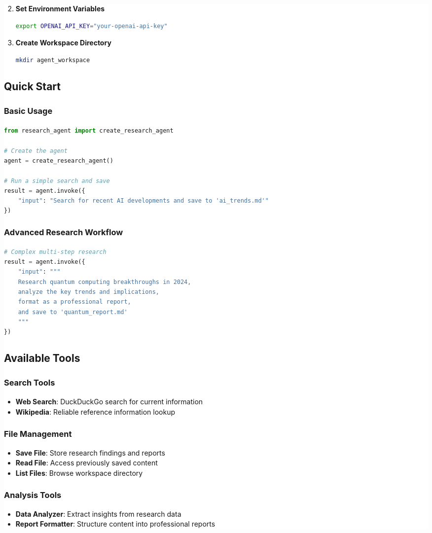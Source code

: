 2. **Set Environment Variables**
   ```bash
   export OPENAI_API_KEY="your-openai-api-key"
   ```

3. **Create Workspace Directory**
   ```bash
   mkdir agent_workspace
   ```

## Quick Start

### Basic Usage

```python
from research_agent import create_research_agent

# Create the agent
agent = create_research_agent()

# Run a simple search and save
result = agent.invoke({
    "input": "Search for recent AI developments and save to 'ai_trends.md'"
})
```

### Advanced Research Workflow

```python
# Complex multi-step research
result = agent.invoke({
    "input": """
    Research quantum computing breakthroughs in 2024,
    analyze the key trends and implications,
    format as a professional report,
    and save to 'quantum_report.md'
    """
})
```

## Available Tools

### Search Tools
- **Web Search**: DuckDuckGo search for current information
- **Wikipedia**: Reliable reference information lookup

### File Management
- **Save File**: Store research findings and reports
- **Read File**: Access previously saved content
- **List Files**: Browse workspace directory

### Analysis Tools
- **Data Analyzer**: Extract insights from research data
- **Report Formatter**: Structure content into professional reports

